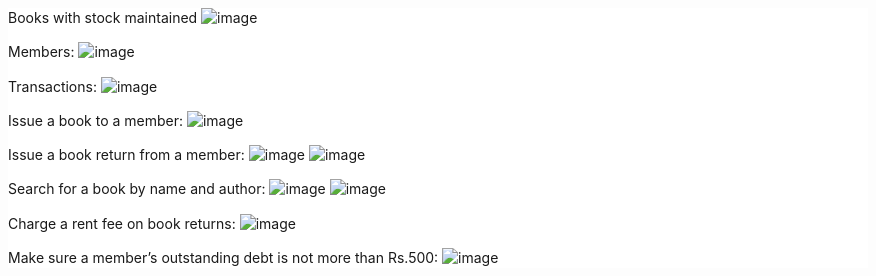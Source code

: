 Books with stock maintained
<img width="1919" height="1018" alt="image" src="https://github.com/user-attachments/assets/50e5e0a8-a7a7-489c-b6d2-bc617c18a67d" />

Members:
<img width="1919" height="779" alt="image" src="https://github.com/user-attachments/assets/50121aee-4035-4815-a2fd-f1ad28b0b0f7" />

Transactions:
<img width="1919" height="880" alt="image" src="https://github.com/user-attachments/assets/25c081c5-c5e2-4ea6-8716-4a9fcd061109" />


Issue a book to a member:
<img width="1919" height="765" alt="image" src="https://github.com/user-attachments/assets/2818d1d9-8737-430b-8adb-e71bb8014587" />

Issue a book return from a member:
<img width="1919" height="663" alt="image" src="https://github.com/user-attachments/assets/29e2aa39-2d59-41e2-b270-ccb1ae55f1a2" />
<img width="1919" height="743" alt="image" src="https://github.com/user-attachments/assets/8db18d84-1d51-43ba-b3d1-b4bde7a27327" />

Search for a book by name and author:
<img width="1919" height="676" alt="image" src="https://github.com/user-attachments/assets/8bec0c31-b3f9-42eb-9368-158bb39d0f73" />
<img width="1919" height="688" alt="image" src="https://github.com/user-attachments/assets/71bda9e2-5779-41ea-993f-beaadd3a012c" />

Charge a rent fee on book returns:
<img width="1919" height="922" alt="image" src="https://github.com/user-attachments/assets/5ec32484-4563-4c2c-bea7-d149a011960b" />


Make sure a member’s outstanding debt is not more than Rs.500:
<img width="1849" height="704" alt="image" src="https://github.com/user-attachments/assets/0381f17f-14d0-4788-b3cc-b4244d256c1b" />
